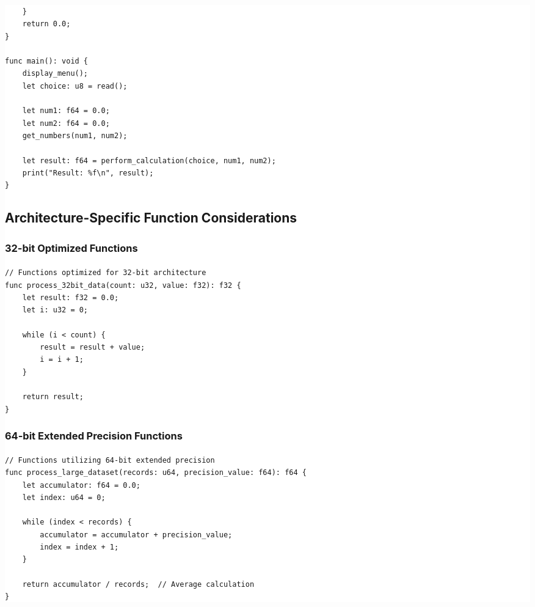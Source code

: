 ```aelang
    }
    return 0.0;
}

func main(): void {
    display_menu();
    let choice: u8 = read();
    
    let num1: f64 = 0.0;
    let num2: f64 = 0.0;
    get_numbers(num1, num2);
    
    let result: f64 = perform_calculation(choice, num1, num2);
    print("Result: %f\n", result);
}
```

## Architecture-Specific Function Considerations

### 32-bit Optimized Functions
```aelang
// Functions optimized for 32-bit architecture
func process_32bit_data(count: u32, value: f32): f32 {
    let result: f32 = 0.0;
    let i: u32 = 0;
    
    while (i < count) {
        result = result + value;
        i = i + 1;
    }
    
    return result;
}
```

### 64-bit Extended Precision Functions  
```aelang
// Functions utilizing 64-bit extended precision
func process_large_dataset(records: u64, precision_value: f64): f64 {
    let accumulator: f64 = 0.0;
    let index: u64 = 0;
    
    while (index < records) {
        accumulator = accumulator + precision_value;
        index = index + 1;
    }
    
    return accumulator / records;  // Average calculation
}
```
